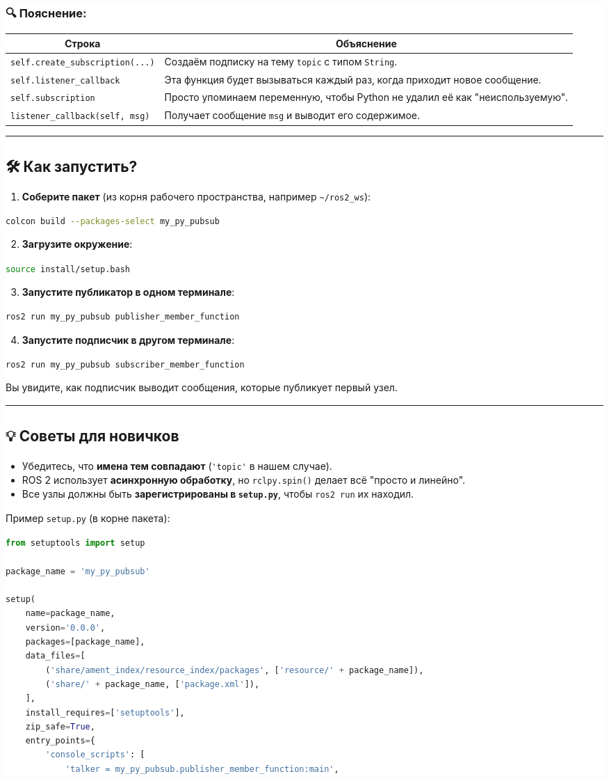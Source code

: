 ### 🔍 Пояснение:

| Строка | Объяснение |
|--------|------------|
| `self.create_subscription(...)` | Создаём подписку на тему `topic` с типом `String`. |
| `self.listener_callback` | Эта функция будет вызываться каждый раз, когда приходит новое сообщение. |
| `self.subscription` | Просто упоминаем переменную, чтобы Python не удалил её как "неиспользуемую". |
| `listener_callback(self, msg)` | Получает сообщение `msg` и выводит его содержимое. |

---

## 🛠️ Как запустить?

1. **Соберите пакет** (из корня рабочего пространства, например `~/ros2_ws`):

```bash
colcon build --packages-select my_py_pubsub
```

2. **Загрузите окружение**:

```bash
source install/setup.bash
```

3. **Запустите публикатор в одном терминале**:

```bash
ros2 run my_py_pubsub publisher_member_function
```

4. **Запустите подписчик в другом терминале**:

```bash
ros2 run my_py_pubsub subscriber_member_function
```

Вы увидите, как подписчик выводит сообщения, которые публикует первый узел.

---

## 💡 Советы для новичков

- Убедитесь, что **имена тем совпадают** (`'topic'` в нашем случае).
- ROS 2 использует **асинхронную обработку**, но `rclpy.spin()` делает всё "просто и линейно".
- Все узлы должны быть **зарегистрированы в `setup.py`**, чтобы `ros2 run` их находил.

Пример `setup.py` (в корне пакета):

```python
from setuptools import setup

package_name = 'my_py_pubsub'

setup(
    name=package_name,
    version='0.0.0',
    packages=[package_name],
    data_files=[
        ('share/ament_index/resource_index/packages', ['resource/' + package_name]),
        ('share/' + package_name, ['package.xml']),
    ],
    install_requires=['setuptools'],
    zip_safe=True,
    entry_points={
        'console_scripts': [
            'talker = my_py_pubsub.publisher_member_function:main',
```